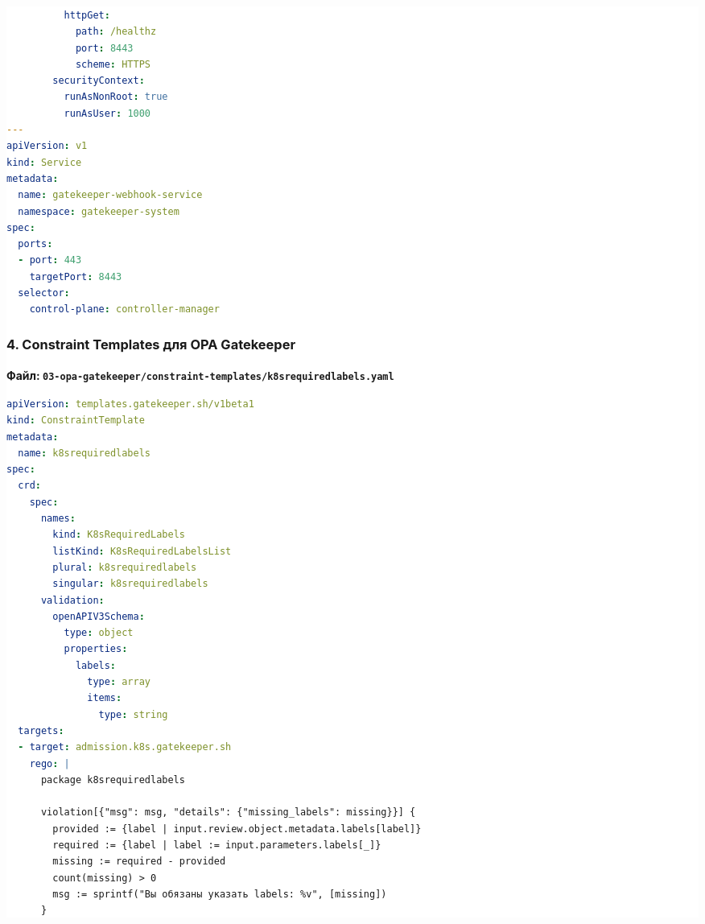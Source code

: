 ```yaml
          httpGet:
            path: /healthz
            port: 8443
            scheme: HTTPS
        securityContext:
          runAsNonRoot: true
          runAsUser: 1000
---
apiVersion: v1
kind: Service
metadata:
  name: gatekeeper-webhook-service
  namespace: gatekeeper-system
spec:
  ports:
  - port: 443
    targetPort: 8443
  selector:
    control-plane: controller-manager
```

### 4. Constraint Templates для OPA Gatekeeper

**Файл: `03-opa-gatekeeper/constraint-templates/k8srequiredlabels.yaml`**
```yaml
apiVersion: templates.gatekeeper.sh/v1beta1
kind: ConstraintTemplate
metadata:
  name: k8srequiredlabels
spec:
  crd:
    spec:
      names:
        kind: K8sRequiredLabels
        listKind: K8sRequiredLabelsList
        plural: k8srequiredlabels
        singular: k8srequiredlabels
      validation:
        openAPIV3Schema:
          type: object
          properties:
            labels:
              type: array
              items:
                type: string
  targets:
  - target: admission.k8s.gatekeeper.sh
    rego: |
      package k8srequiredlabels

      violation[{"msg": msg, "details": {"missing_labels": missing}}] {
        provided := {label | input.review.object.metadata.labels[label]}
        required := {label | label := input.parameters.labels[_]}
        missing := required - provided
        count(missing) > 0
        msg := sprintf("Вы обязаны указать labels: %v", [missing])
      }
```
